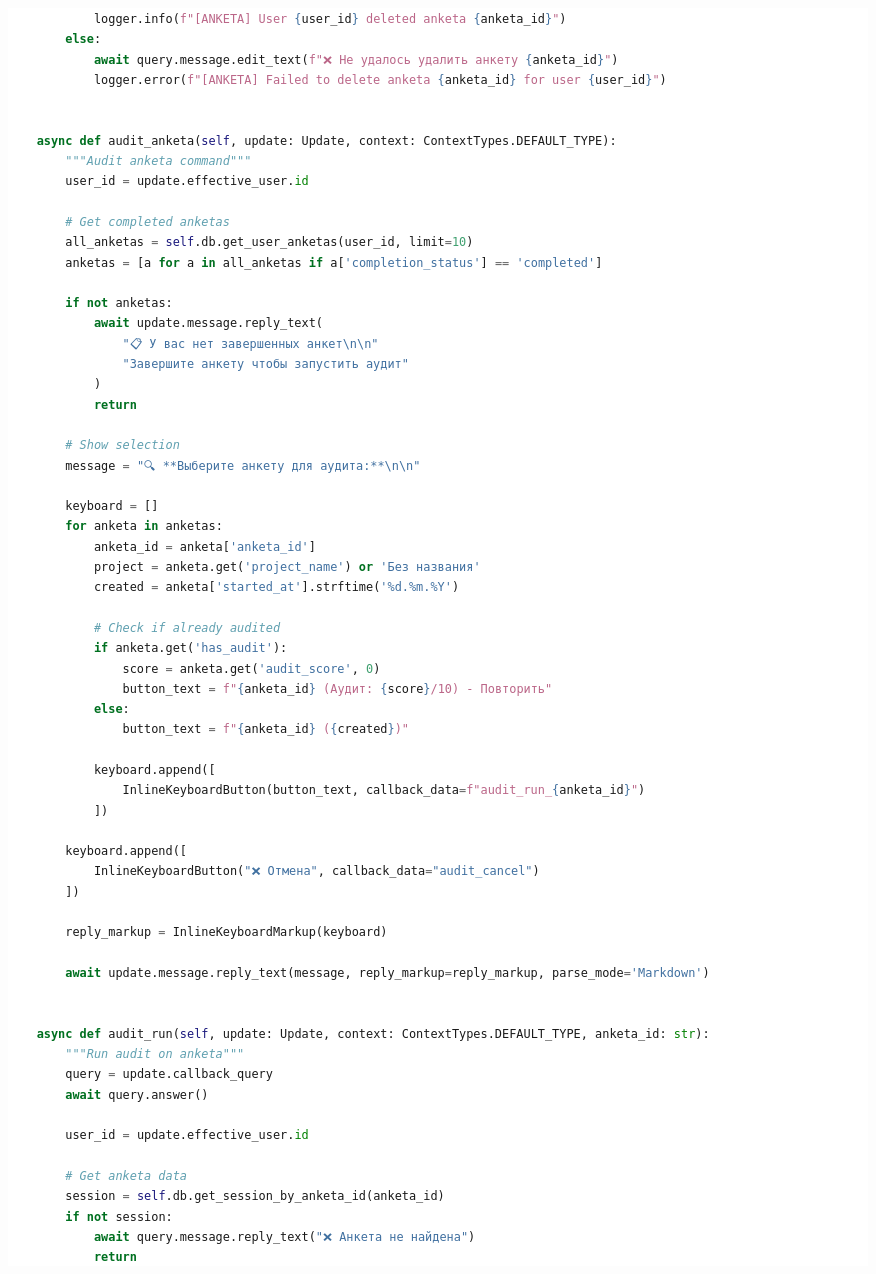 ```python
            logger.info(f"[ANKETA] User {user_id} deleted anketa {anketa_id}")
        else:
            await query.message.edit_text(f"❌ Не удалось удалить анкету {anketa_id}")
            logger.error(f"[ANKETA] Failed to delete anketa {anketa_id} for user {user_id}")


    async def audit_anketa(self, update: Update, context: ContextTypes.DEFAULT_TYPE):
        """Audit anketa command"""
        user_id = update.effective_user.id

        # Get completed anketas
        all_anketas = self.db.get_user_anketas(user_id, limit=10)
        anketas = [a for a in all_anketas if a['completion_status'] == 'completed']

        if not anketas:
            await update.message.reply_text(
                "📋 У вас нет завершенных анкет\n\n"
                "Завершите анкету чтобы запустить аудит"
            )
            return

        # Show selection
        message = "🔍 **Выберите анкету для аудита:**\n\n"

        keyboard = []
        for anketa in anketas:
            anketa_id = anketa['anketa_id']
            project = anketa.get('project_name') or 'Без названия'
            created = anketa['started_at'].strftime('%d.%m.%Y')

            # Check if already audited
            if anketa.get('has_audit'):
                score = anketa.get('audit_score', 0)
                button_text = f"{anketa_id} (Аудит: {score}/10) - Повторить"
            else:
                button_text = f"{anketa_id} ({created})"

            keyboard.append([
                InlineKeyboardButton(button_text, callback_data=f"audit_run_{anketa_id}")
            ])

        keyboard.append([
            InlineKeyboardButton("❌ Отмена", callback_data="audit_cancel")
        ])

        reply_markup = InlineKeyboardMarkup(keyboard)

        await update.message.reply_text(message, reply_markup=reply_markup, parse_mode='Markdown')


    async def audit_run(self, update: Update, context: ContextTypes.DEFAULT_TYPE, anketa_id: str):
        """Run audit on anketa"""
        query = update.callback_query
        await query.answer()

        user_id = update.effective_user.id

        # Get anketa data
        session = self.db.get_session_by_anketa_id(anketa_id)
        if not session:
            await query.message.reply_text("❌ Анкета не найдена")
            return

```
